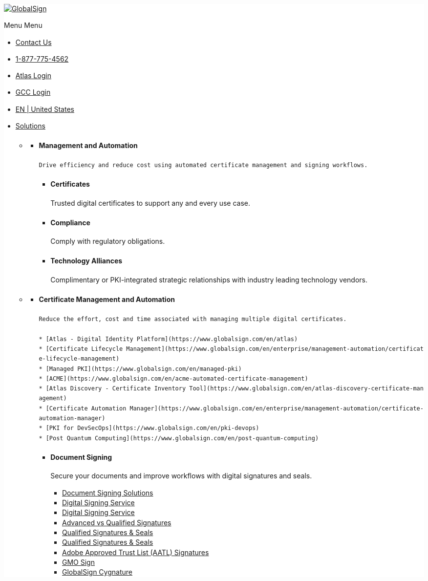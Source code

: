 [![GlobalSign](/images/globalsign-main.svg)](https://www.globalsign.com/en)

Menu Menu

* [Contact Us](https://www.globalsign.com/en/company/contact)
* [1-877-775-4562](tel:1-877-775-4562)
* [Atlas Login](https://atlas.globalsign.com/login)
* [GCC Login](https://gcc.globalsign.com/au/signon/gacp/usernamePasswordLogin.do)
* [EN | United States](#)

* [Solutions](javascript:void(0))
    * * #### Management and Automation
            
            Drive efficiency and reduce cost using automated certificate management and signing workflows.
            
        * #### Certificates
            
            Trusted digital certificates to support any and every use case.
            
        * #### Compliance
            
            Comply with regulatory obligations.
            
        * #### Technology Alliances
            
            Complimentary or PKI-integrated strategic relationships with industry leading technology vendors.
            
    * * #### Certificate Management and Automation
            
            Reduce the effort, cost and time associated with managing multiple digital certificates.
            
            * [Atlas - Digital Identity Platform](https://www.globalsign.com/en/atlas)
            * [Certificate Lifecycle Management](https://www.globalsign.com/en/enterprise/management-automation/certificate-lifecycle-management)
            * [Managed PKI](https://www.globalsign.com/en/managed-pki)
            * [ACME](https://www.globalsign.com/en/acme-automated-certificate-management)
            * [Atlas Discovery - Certificate Inventory Tool](https://www.globalsign.com/en/atlas-discovery-certificate-management)
            * [Certificate Automation Manager](https://www.globalsign.com/en/enterprise/management-automation/certificate-automation-manager)
            * [PKI for DevSecOps](https://www.globalsign.com/en/pki-devops)
            * [Post Quantum Computing](https://www.globalsign.com/en/post-quantum-computing)
            
        * #### Document Signing
            
            Secure your documents and improve workflows with digital signatures and seals.
            
            * [Document Signing Solutions](https://www.globalsign.com/en/document-signing)
            * [Digital Signing Service](https://www.globalsign.com/en/digital-signing-service)
            * [Digital Signing Service](https://www.globalsign.com/en/digital-signing-service)
            * [Advanced vs Qualified Signatures](https://www.globalsign.com/en/advanced-vs-qualified-signatures)
            * [Qualified Signatures & Seals](https://www.globalsign.com/en/qualified-electronic-signatures-seals)
            * [Qualified Signatures & Seals](https://www.globalsign.com/en/qualified-electronic-signatures-seals)
            * [Adobe Approved Trust List (AATL) Signatures](https://www.globalsign.com/en/adobe-approved-trust-list-aatl-signatures)
            * [GMO Sign](https://www.globalsign.com/en/gmo-sign/how-it-works)
            * [GlobalSign Cygnature](https://www.globalsign.com/en/cygnature)
            